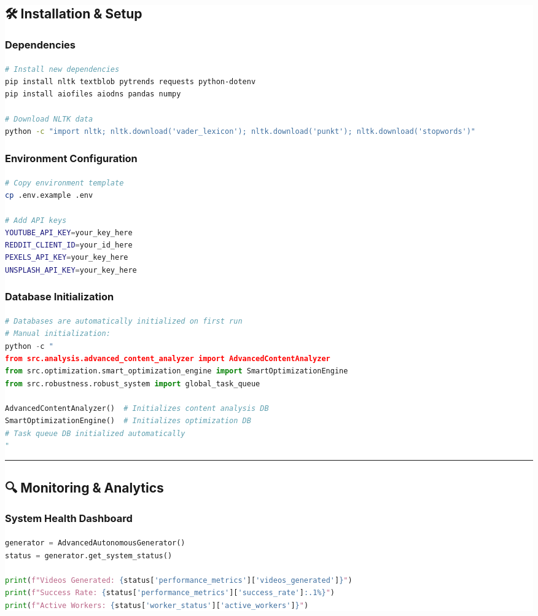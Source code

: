 
## 🛠️ Installation & Setup

### Dependencies
```bash
# Install new dependencies
pip install nltk textblob pytrends requests python-dotenv
pip install aiofiles aiodns pandas numpy

# Download NLTK data
python -c "import nltk; nltk.download('vader_lexicon'); nltk.download('punkt'); nltk.download('stopwords')"
```

### Environment Configuration
```bash
# Copy environment template
cp .env.example .env

# Add API keys
YOUTUBE_API_KEY=your_key_here
REDDIT_CLIENT_ID=your_id_here
PEXELS_API_KEY=your_key_here
UNSPLASH_API_KEY=your_key_here
```

### Database Initialization
```python
# Databases are automatically initialized on first run
# Manual initialization:
python -c "
from src.analysis.advanced_content_analyzer import AdvancedContentAnalyzer
from src.optimization.smart_optimization_engine import SmartOptimizationEngine
from src.robustness.robust_system import global_task_queue

AdvancedContentAnalyzer()  # Initializes content analysis DB
SmartOptimizationEngine()  # Initializes optimization DB
# Task queue DB initialized automatically
"
```

---

## 🔍 Monitoring & Analytics

### System Health Dashboard
```python
generator = AdvancedAutonomousGenerator()
status = generator.get_system_status()

print(f"Videos Generated: {status['performance_metrics']['videos_generated']}")
print(f"Success Rate: {status['performance_metrics']['success_rate']:.1%}")
print(f"Active Workers: {status['worker_status']['active_workers']}")
```
